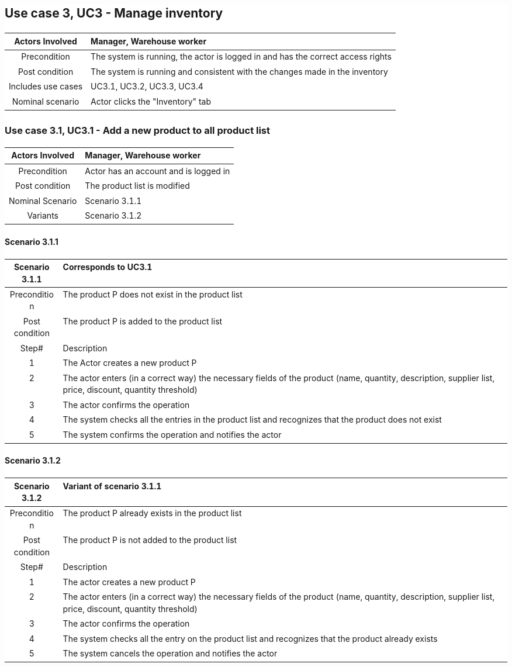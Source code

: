 ## Use case 3, UC3 - Manage inventory

| Actors Involved | Manager, Warehouse worker |
| :----------------: | :--------------------- |
| Precondition | The system is running, the actor is logged in and has the correct access rights |
| Post condition | The system is running and consistent with the changes made in the inventory |
| Includes use cases | UC3.1, UC3.2, UC3.3, UC3.4 |
| Nominal scenario | Actor clicks the "Inventory" tab |

### Use case 3.1, UC3.1 - Add a new product to all product list 

| Actors Involved | Manager, Warehouse worker |
| :-------------: | :------------------------------------- |
| Precondition | Actor has an account and is logged in |
| Post condition | The product list is modified |
| Nominal Scenario | Scenario 3.1.1 |
| Variants | Scenario 3.1.2 |

#### Scenario 3.1.1

| Scenario 3.1.1 | Corresponds to UC3.1 |
| :-------------: | :-------------- |
| Precondition | The product P does not exist in the product list |
| Post condition | The product P is added to the product list |
| Step# | Description |
| 1 | The Actor creates a new product P |
| 2 | The actor enters (in a correct way) the necessary fields of the product (name, quantity, description, supplier list, price, discount, quantity threshold) |
| 3 | The actor confirms the operation |
| 4 | The system checks all the entries in the product list and recognizes that the product does not exist |
| 5 | The system confirms the operation and notifies the actor |

#### Scenario 3.1.2

| Scenario 3.1.2 | Variant of scenario 3.1.1 |
| :-------------: | :-------------- |
| Precondition | The product P already exists in the product list |
| Post condition | The product P is not added to the product list |
| Step# | Description |
| 1 | The actor creates a new product P |
| 2 | The actor enters (in a correct way) the necessary fields of the product (name, quantity, description, supplier list, price, discount, quantity threshold) |
| 3 | The actor confirms the operation |
| 4 | The system checks all the entry on the product list and recognizes that the product already exists |
| 5 | The system cancels the operation and notifies the actor |
